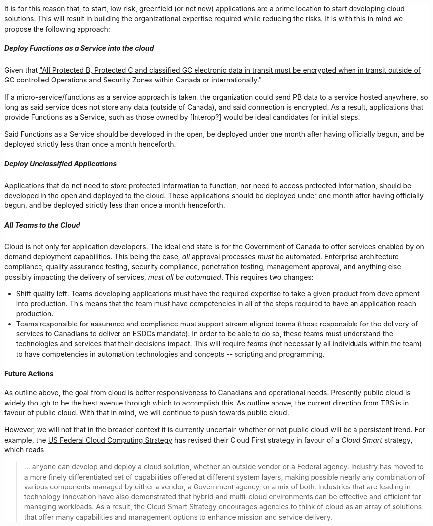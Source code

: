 It is for this reason that, to start, low risk, greenfield (or net new) applications are a prime location to start developing cloud solutions. This will result in building the organizational expertise required while reducing the risks. It is with this in mind we propose the following approach:

##### Deploy Functions as a Service into the cloud

Given that ["All Protected B, Protected C and classified GC electronic data in transit must be encrypted when in transit outside of GC controlled Operations and Security Zones within Canada or internationally."](https://www.canada.ca/en/government/system/digital-government/modern-emerging-technologies/direction-electronic-data-residency.html)

If a micro-service/functions as a service approach is taken, the organization could send PB data to a service hosted anywhere, so long as said service does not store any data (outside of Canada), and said connection is encrypted. As a result, applications that provide Functions as a Service, such as those owned by [Interop?] would be ideal candidates for initial steps.

Said Functions as a Service should be developed in the open, be deployed under one month after having officially begun, and be deployed strictly less than once a month henceforth.

##### Deploy Unclassified Applications

Applications that do not need to store protected information to function, nor need to access protected information, should be developed in the open and deployed to the cloud. These applications should be deployed under one month after having officially begun, and be deployed strictly less than once a month henceforth.

##### All Teams to the Cloud

Cloud is not only for application developers. The ideal end state is for the Government of Canada to offer services enabled by on demand deployment capabilities. This being the case, *all* approval processes *must* be automated. Enterprise architecture compliance, quality assurance testing, security compliance, penetration testing, management approval, and anything else possibly impacting the delivery of services, *must all be automated*. This requires two changes:

- Shift quality left: Teams developing applications must have the required expertise to take a given product from development into production. This means that the team must have competencies in all of the steps required to have an application reach production.
- Teams responsible for assurance and compliance must support stream aligned teams (those responsible for the delivery of services to Canadians to deliver on ESDCs mandate). In order to be able to do so, these teams must understand the technologies and services that their decisions impact. This will require *teams* (not necessarily all individuals within the team) to have competencies in automation technologies and concepts -- scripting and programming.

#### Future Actions

As outline above, the goal from cloud is better responsiveness to Canadians and operational needs. Presently public cloud is widely though to be the best avenue through which to accomplish this. As outline above, the current direction from TBS is in favour of public cloud. With that in mind, we will continue to push towards public cloud.

However, we will not that in the broader context it is currently uncertain whether or not public cloud will be a persistent trend. For example, the [US Federal Cloud Computing Strategy](https://cloud.cio.gov/strategy/) has revised their Cloud First strategy in favour of a *Cloud Smart* strategy, which reads

> ... anyone can develop and deploy a cloud solution, whether an outside vendor or a Federal agency. Industry has moved to a more finely differentiated set of capabilities offered at different system layers, making possible nearly any combination of various components managed by either a vendor, a Government agency, or a mix of both. Industries that are leading in technology innovation have also demonstrated that hybrid and multi-cloud environments can be effective and efficient for managing workloads. As a result, the Cloud Smart Strategy encourages agencies to think of cloud as an array of solutions that offer many capabilities and management options to enhance mission and service delivery.
